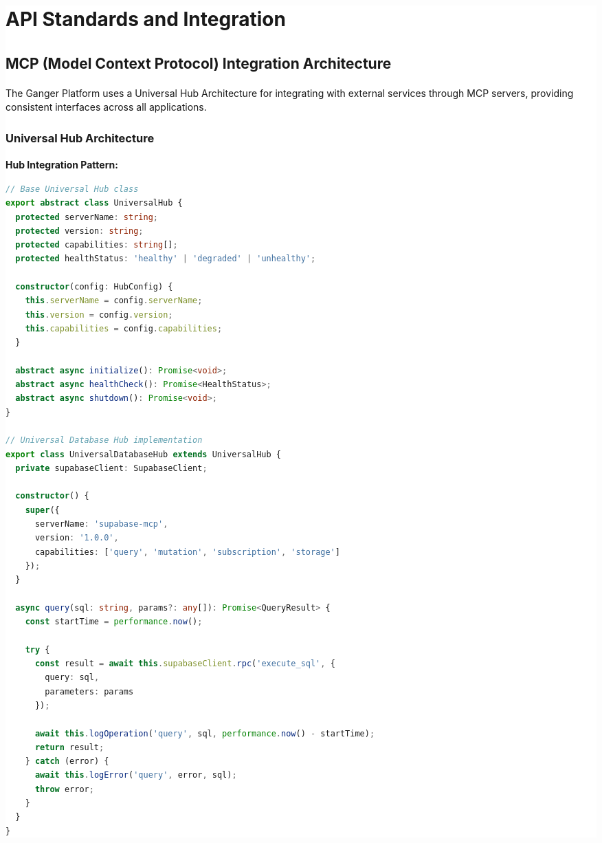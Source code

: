 # API Standards and Integration

## MCP (Model Context Protocol) Integration Architecture

The Ganger Platform uses a Universal Hub Architecture for integrating with external services through MCP servers, providing consistent interfaces across all applications.

### Universal Hub Architecture

**Hub Integration Pattern:**
```typescript
// Base Universal Hub class
export abstract class UniversalHub {
  protected serverName: string;
  protected version: string;
  protected capabilities: string[];
  protected healthStatus: 'healthy' | 'degraded' | 'unhealthy';
  
  constructor(config: HubConfig) {
    this.serverName = config.serverName;
    this.version = config.version;
    this.capabilities = config.capabilities;
  }
  
  abstract async initialize(): Promise<void>;
  abstract async healthCheck(): Promise<HealthStatus>;
  abstract async shutdown(): Promise<void>;
}

// Universal Database Hub implementation
export class UniversalDatabaseHub extends UniversalHub {
  private supabaseClient: SupabaseClient;
  
  constructor() {
    super({
      serverName: 'supabase-mcp',
      version: '1.0.0',
      capabilities: ['query', 'mutation', 'subscription', 'storage']
    });
  }
  
  async query(sql: string, params?: any[]): Promise<QueryResult> {
    const startTime = performance.now();
    
    try {
      const result = await this.supabaseClient.rpc('execute_sql', {
        query: sql,
        parameters: params
      });
      
      await this.logOperation('query', sql, performance.now() - startTime);
      return result;
    } catch (error) {
      await this.logError('query', error, sql);
      throw error;
    }
  }
}
```
